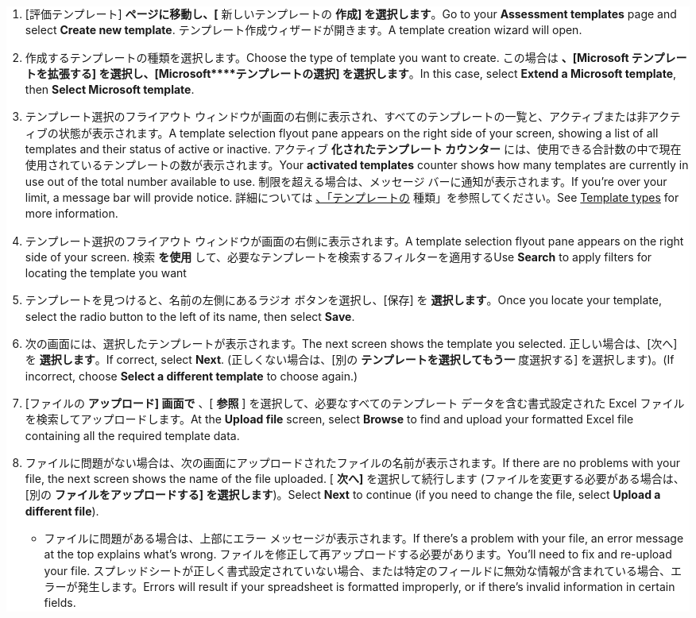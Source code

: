 1. <span data-ttu-id="16ec4-225">[評価テンプレート] **ページに移動し、[** 新しいテンプレートの **作成] を選択します**。</span><span class="sxs-lookup"><span data-stu-id="16ec4-225">Go to your **Assessment templates** page and select **Create new template**.</span></span> <span data-ttu-id="16ec4-226">テンプレート作成ウィザードが開きます。</span><span class="sxs-lookup"><span data-stu-id="16ec4-226">A template creation wizard will open.</span></span>

2. <span data-ttu-id="16ec4-227">作成するテンプレートの種類を選択します。</span><span class="sxs-lookup"><span data-stu-id="16ec4-227">Choose the type of template you want to create.</span></span> <span data-ttu-id="16ec4-228">この場合は **、[Microsoft テンプレートを拡張する] を選択し、[Microsoft\*\*\*\*テンプレートの選択] を選択します**。</span><span class="sxs-lookup"><span data-stu-id="16ec4-228">In this case, select **Extend a Microsoft template**, then **Select Microsoft template**.</span></span>

3. <span data-ttu-id="16ec4-229">テンプレート選択のフライアウト ウィンドウが画面の右側に表示され、すべてのテンプレートの一覧と、アクティブまたは非アクティブの状態が表示されます。</span><span class="sxs-lookup"><span data-stu-id="16ec4-229">A template selection flyout pane appears on the right side of your screen, showing a list of all templates and their status of active or inactive.</span></span> <span data-ttu-id="16ec4-230">アクティブ **化されたテンプレート カウンター** には、使用できる合計数の中で現在使用されているテンプレートの数が表示されます。</span><span class="sxs-lookup"><span data-stu-id="16ec4-230">Your **activated templates** counter shows how many templates are currently in use out of the total number available to use.</span></span> <span data-ttu-id="16ec4-231">制限を超える場合は、メッセージ バーに通知が表示されます。</span><span class="sxs-lookup"><span data-stu-id="16ec4-231">If you’re over your limit, a message bar will provide notice.</span></span> <span data-ttu-id="16ec4-232">詳細については [、「テンプレートの](compliance-manager-templates.md#template-types-included-and-premium-active-and-inactive) 種類」を参照してください。</span><span class="sxs-lookup"><span data-stu-id="16ec4-232">See [Template types](compliance-manager-templates.md#template-types-included-and-premium-active-and-inactive) for more information.</span></span>

4. <span data-ttu-id="16ec4-233">テンプレート選択のフライアウト ウィンドウが画面の右側に表示されます。</span><span class="sxs-lookup"><span data-stu-id="16ec4-233">A template selection flyout pane appears on the right side of your screen.</span></span> <span data-ttu-id="16ec4-234">検索 **を使用** して、必要なテンプレートを検索するフィルターを適用する</span><span class="sxs-lookup"><span data-stu-id="16ec4-234">Use **Search** to apply filters for locating the template you want</span></span>

5. <span data-ttu-id="16ec4-235">テンプレートを見つけると、名前の左側にあるラジオ ボタンを選択し、[保存] を **選択します**。</span><span class="sxs-lookup"><span data-stu-id="16ec4-235">Once you locate your template, select the radio button to the left of its name, then select **Save**.</span></span>

6. <span data-ttu-id="16ec4-236">次の画面には、選択したテンプレートが表示されます。</span><span class="sxs-lookup"><span data-stu-id="16ec4-236">The next screen shows the template you selected.</span></span> <span data-ttu-id="16ec4-237">正しい場合は、[次へ] を **選択します**。</span><span class="sxs-lookup"><span data-stu-id="16ec4-237">If correct, select **Next**.</span></span> <span data-ttu-id="16ec4-238">(正しくない場合は、[別の **テンプレートを選択してもう一** 度選択する] を選択します)。</span><span class="sxs-lookup"><span data-stu-id="16ec4-238">(If incorrect, choose **Select a different template** to choose again.)</span></span>

7. <span data-ttu-id="16ec4-239">[ファイルの **アップロード] 画面で** 、[ **参照** ] を選択して、必要なすべてのテンプレート データを含む書式設定された Excel ファイルを検索してアップロードします。</span><span class="sxs-lookup"><span data-stu-id="16ec4-239">At the **Upload file** screen, select **Browse** to find and upload your formatted Excel file containing all the required template data.</span></span>

8. <span data-ttu-id="16ec4-240">ファイルに問題がない場合は、次の画面にアップロードされたファイルの名前が表示されます。</span><span class="sxs-lookup"><span data-stu-id="16ec4-240">If there are no problems with your file, the next screen shows the name of the file uploaded.</span></span> <span data-ttu-id="16ec4-241">[ **次へ]** を選択して続行します (ファイルを変更する必要がある場合は、[別の **ファイルをアップロードする] を選択します**)。</span><span class="sxs-lookup"><span data-stu-id="16ec4-241">Select **Next** to continue (if you need to change the file, select **Upload a different file**).</span></span>

    - <span data-ttu-id="16ec4-242">ファイルに問題がある場合は、上部にエラー メッセージが表示されます。</span><span class="sxs-lookup"><span data-stu-id="16ec4-242">If there’s a problem with your file, an error message at the top explains what’s wrong.</span></span> <span data-ttu-id="16ec4-243">ファイルを修正して再アップロードする必要があります。</span><span class="sxs-lookup"><span data-stu-id="16ec4-243">You’ll need to fix and re-upload your file.</span></span> <span data-ttu-id="16ec4-244">スプレッドシートが正しく書式設定されていない場合、または特定のフィールドに無効な情報が含まれている場合、エラーが発生します。</span><span class="sxs-lookup"><span data-stu-id="16ec4-244">Errors will result if your spreadsheet is formatted improperly, or if there’s invalid information in certain fields.</span></span>
 